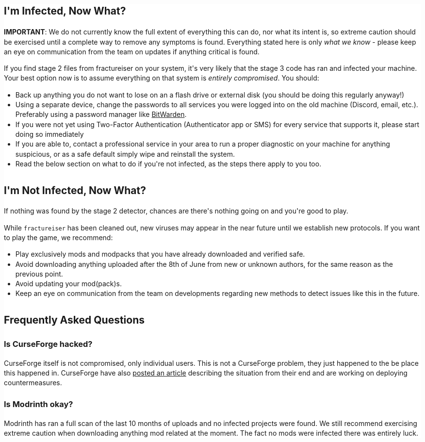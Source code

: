 ## I'm Infected, Now What?

**IMPORTANT**: We do not currently know the full extent of everything this can do, nor what its
intent is, so extreme caution should be exercised until a complete way to remove any symptoms is
found. Everything stated here is only *what we know* - please keep an eye on communication from the
team on updates if anything critical is found.

If you find stage 2 files from fractureiser on your system, it's very likely that the stage 3 code
has ran and infected your machine.  
Your best option now is to assume everything on that system is *entirely compromised*. You should:

* Back up anything you do not want to lose on an a flash drive or external disk (you should be
doing this regularly anyway!)
* Using a separate device, change the passwords to all services you were logged into on
  the old machine (Discord, email, etc.). Preferably using a password manager like
  [BitWarden](https://bitwarden.com).
* If you were not yet using Two-Factor Authentication (Authenticator app or SMS) for every service
that supports it, please start doing so immediately
* If you are able to, contact a professional service in your area to run a proper
  diagnostic on your machine for anything suspicious, or as a safe default simply wipe and
  reinstall the system.
* Read the below section on what to do if you're not infected, as the steps there apply to you too.

## I'm Not Infected, Now What?

If nothing was found by the stage 2 detector, chances are there's nothing going on and you're good
to play.

While `fractureiser` has been cleaned out, new viruses may appear in the near future until we 
establish new protocols. If you want to play the game, we recommend:

* Play exclusively mods and modpacks that you have already downloaded and verified safe.
* Avoid downloading anything uploaded after the 8th of June from new or unknown authors, for the
same reason as the previous point.
* Avoid updating your mod(pack)s.
* Keep an eye on communication from the team on developments regarding new methods to detect
issues like this in the future.

## Frequently Asked Questions

### Is CurseForge hacked?
CurseForge itself is not compromised, only individual users. This is not a CurseForge problem, they
just happened to the be place this happened in. CurseForge have also [posted an article](https://support.curseforge.com/en/support/solutions/articles/9000228509-june-2023-infected-mods-detection-tool/) describing the situation from their end and
are working on deploying countermeasures.

### Is Modrinth okay?
Modrinth has ran a full scan of the last 10 months of uploads and no infected projects were found. 
We still recommend exercising extreme caution when downloading anything mod related at the moment. 
The fact no mods were infected there was entirely luck.
